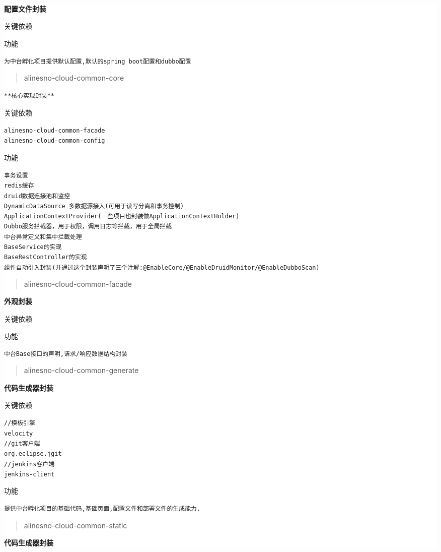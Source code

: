 **配置文件封装**

关键依赖

功能

    为中台孵化项目提供默认配置,默认的spring boot配置和dubbo配置

> alinesno-cloud-common-core

    **核心实现封装**

关键依赖

    alinesno-cloud-common-facade
    alinesno-cloud-common-config

功能

    事务设置
    redis缓存
    druid数据连接池和监控
    DynamicDataSource 多数据源接入(可用于读写分离和事务控制)
    ApplicationContextProvider(一些项目也封装做ApplicationContextHolder)
    Dubbo服务拦截器，用于权限，调用日志等拦截，用于全局拦截
    中台异常定义和集中拦截处理
    BaseService的实现
    BaseRestController的实现
    组件自动引入封装(并通过这个封装声明了三个注解:@EnableCore/@EnableDruidMonitor/@EnableDubboScan)

> alinesno-cloud-common-facade

**外观封装**

关键依赖

功能

    中台Base接口的声明,请求/响应数据结构封装

> alinesno-cloud-common-generate

**代码生成器封装**

关键依赖

    //模板引擎
    velocity
    //git客户端
    org.eclipse.jgit
    //jenkins客户端
    jenkins-client

功能

    提供中台孵化项目的基础代码,基础页面,配置文件和部署文件的生成能力.

> alinesno-cloud-common-static

**代码生成器封装**
